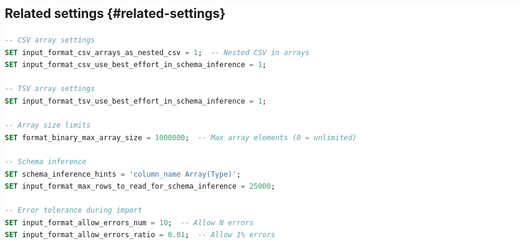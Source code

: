 ## Related settings {#related-settings}

```sql
-- CSV array settings
SET input_format_csv_arrays_as_nested_csv = 1;  -- Nested CSV in arrays
SET input_format_csv_use_best_effort_in_schema_inference = 1;

-- TSV array settings
SET input_format_tsv_use_best_effort_in_schema_inference = 1;

-- Array size limits
SET format_binary_max_array_size = 1000000;  -- Max array elements (0 = unlimited)

-- Schema inference
SET schema_inference_hints = 'column_name Array(Type)';
SET input_format_max_rows_to_read_for_schema_inference = 25000;

-- Error tolerance during import
SET input_format_allow_errors_num = 10;  -- Allow N errors
SET input_format_allow_errors_ratio = 0.01;  -- Allow 1% errors
```
